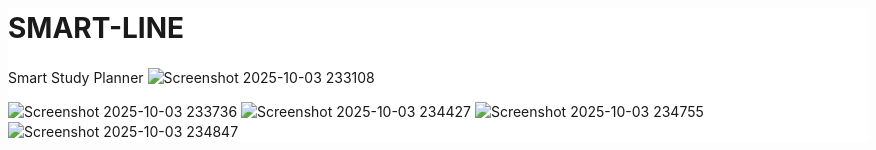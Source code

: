 # SMART-LINE

 Smart Study Planner
 <img width="1262" height="709" alt="Screenshot 2025-10-03 233108" src="https://github.com/user-attachments/assets/fcf055bf-71fe-437d-aa6a-3ea790e42a25" />

 <img width="1915" height="912" alt="Screenshot 2025-10-03 233736" src="https://github.com/user-attachments/assets/735220ff-26e8-4a67-9a08-8f1fe04e8110" />

 <img width="1915" height="904" alt="Screenshot 2025-10-03 234427" src="https://github.com/user-attachments/assets/995d7499-7796-4dab-8d1c-f50126c3ae0e" />

 <img width="1910" height="909" alt="Screenshot 2025-10-03 234755" src="https://github.com/user-attachments/assets/4fa6a239-95cd-4a66-9f0c-f99a2d247d62" />

 <img width="1913" height="910" alt="Screenshot 2025-10-03 234847" src="https://github.com/user-attachments/assets/5e5f48ba-7b7e-4c31-bff7-fd4786fb1067" />
